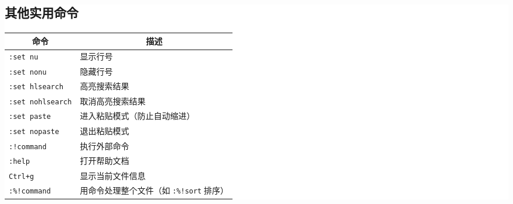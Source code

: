 ## 其他实用命令

| 命令              | 描述                                    |
| ----------------- | --------------------------------------- |
| `:set nu`         | 显示行号                                |
| `:set nonu`       | 隐藏行号                                |
| `:set hlsearch`   | 高亮搜索结果                            |
| `:set nohlsearch` | 取消高亮搜索结果                        |
| `:set paste`      | 进入粘贴模式（防止自动缩进）            |
| `:set nopaste`    | 退出粘贴模式                            |
| `:!command`       | 执行外部命令                            |
| `:help`           | 打开帮助文档                            |
| `Ctrl+g`          | 显示当前文件信息                        |
| `:%!command`      | 用命令处理整个文件（如 `:%!sort` 排序） |
